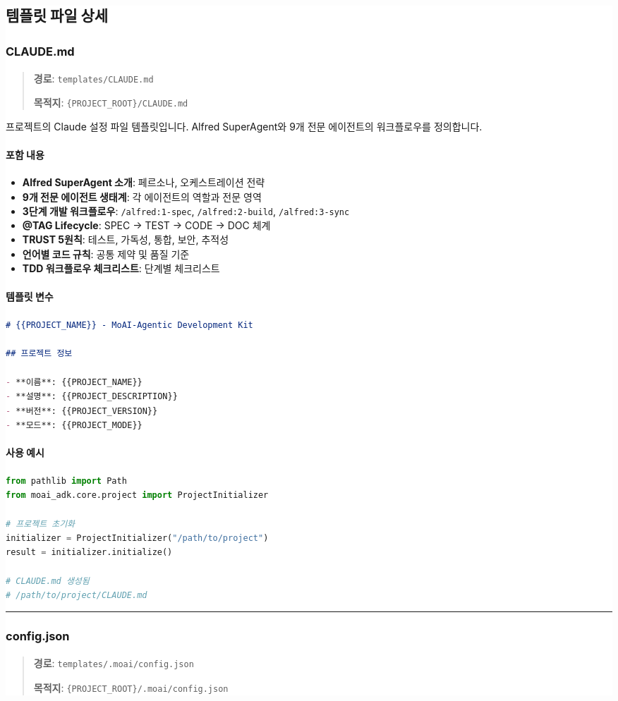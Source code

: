 
## 템플릿 파일 상세

### CLAUDE.md

> **경로**: `templates/CLAUDE.md`
>
> **목적지**: `{PROJECT_ROOT}/CLAUDE.md`

프로젝트의 Claude 설정 파일 템플릿입니다. Alfred SuperAgent와 9개 전문 에이전트의 워크플로우를 정의합니다.

#### 포함 내용

- **Alfred SuperAgent 소개**: 페르소나, 오케스트레이션 전략
- **9개 전문 에이전트 생태계**: 각 에이전트의 역할과 전문 영역
- **3단계 개발 워크플로우**: `/alfred:1-spec`, `/alfred:2-build`, `/alfred:3-sync`
- **@TAG Lifecycle**: SPEC → TEST → CODE → DOC 체계
- **TRUST 5원칙**: 테스트, 가독성, 통합, 보안, 추적성
- **언어별 코드 규칙**: 공통 제약 및 품질 기준
- **TDD 워크플로우 체크리스트**: 단계별 체크리스트

#### 템플릿 변수

```markdown
# {{PROJECT_NAME}} - MoAI-Agentic Development Kit

## 프로젝트 정보

- **이름**: {{PROJECT_NAME}}
- **설명**: {{PROJECT_DESCRIPTION}}
- **버전**: {{PROJECT_VERSION}}
- **모드**: {{PROJECT_MODE}}
```

#### 사용 예시

```python
from pathlib import Path
from moai_adk.core.project import ProjectInitializer

# 프로젝트 초기화
initializer = ProjectInitializer("/path/to/project")
result = initializer.initialize()

# CLAUDE.md 생성됨
# /path/to/project/CLAUDE.md
```

---

### config.json

> **경로**: `templates/.moai/config.json`
>
> **목적지**: `{PROJECT_ROOT}/.moai/config.json`
